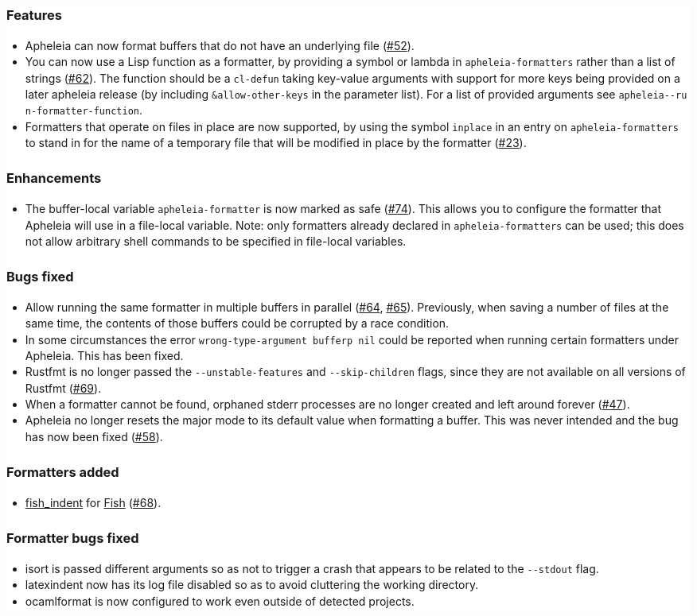 ### Features
* Apheleia can now format buffers that do not have an underlying file
  ([#52]).
* You can now use a Lisp function as a formatter, by providing a
  symbol or lambda in `apheleia-formatters` rather than a list of
  strings ([#62]). The function should be a `cl-defun` taking key-value
  arguments with support for more keys being provided on a later
  apheleia release (by including `&allow-other-keys` in the parameter
  list). For a list of provided arguments see
  `apheleia--run-formatter-function`.
* Formatters that operate on files in place are now supported, by
  using the symbol `inplace` in an entry on `apheleia-formatters` to
  stand in for the name of a temporary file that will be modified in
  place by the formatter ([#23]).

### Enhancements
* The buffer-local variable `apheleia-formatter` is now marked as safe
  ([#74]). This allows you to configure the formatter that Apheleia
  will use in a file-local variable. Note: only formatters already
  declared in `apheleia-formatters` can be used; this does not allow
  arbitrary shell commands to be specified in file-local variables.

### Bugs fixed
* Allow running the same formatter in multiple buffers in parallel
  ([#64], [#65]). Previously, when saving a number of files at the
  same time, the contents of those buffers could be corrupted by a
  race condition.
* In some circumstances the error `wrong-type-argument bufferp nil`
  could be reported when running certain formatters under Apheleia.
  This has been fixed.
* Rustfmt is no longer passed the `--unstable-features` and
  `--skip-children` flags, since they are not available on all
  versions of Rustfmt ([#69]).
* When a formatter cannot be found, orphaned stderr processes are no
  longer created and left around forever ([#47]).
* Apheleia no longer resets the major mode to its default value when
  formatting a buffer. This was never intended and the bug has now
  been fixed ([#58]).

### Formatters added
* [fish\_indent](https://fishshell.com/docs/current/cmds/fish_indent.html)
  for [Fish](https://fishshell.com/) ([#68]).

### Formatter bugs fixed
* isort is passed different arguments so as not to trigger a crash
  that appears to be related to the `--stdout` flag.
* latexindent now has its log file disabled so as to avoid cluttering
  the working directory.
* ocamlformat is now configured to work even outside of detected
  projects.


[#299]: https://github.com/radian-software/apheleia/issues/299
[#183]: https://github.com/radian-software/apheleia/pull/183
[#339]: https://github.com/radian-software/apheleia/pull/339
[#341]: https://github.com/radian-software/apheleia/pull/341
[#342]: https://github.com/radian-software/apheleia/pull/342
[#343]: https://github.com/radian-software/apheleia/pull/343
[#301]: https://github.com/radian-software/apheleia/pull/301
[#306]: https://github.com/radian-software/apheleia/pull/306
[#307]: https://github.com/radian-software/apheleia/pull/307
[#309]: https://github.com/radian-software/apheleia/issues/309
[#312]: https://github.com/radian-software/apheleia/issues/312
[#313]: https://github.com/radian-software/apheleia/pull/313
[#316]: https://github.com/radian-software/apheleia/pull/316
[#317]: https://github.com/radian-software/apheleia/issues/317
[#319]: https://github.com/radian-software/apheleia/pull/319
[#324]: https://github.com/radian-software/apheleia/pull/324
[#325]: https://github.com/radian-software/apheleia/pull/325
[#326]: https://github.com/radian-software/apheleia/pull/326
[#327]: https://github.com/radian-software/apheleia/pull/327
[#204]: https://github.com/radian-software/apheleia/pull/204
[#286]: https://github.com/radian-software/apheleia/pull/286
[#285]: https://github.com/radian-software/apheleia/issues/285
[#290]: https://github.com/radian-software/apheleia/pull/290
[#302]: https://github.com/radian-software/apheleia/issues/302
[#209]: https://github.com/radian-software/apheleia/pull/209
[#229]: https://github.com/radian-software/apheleia/pull/229
[#257]: https://github.com/radian-software/apheleia/pull/257
[#258]: https://github.com/radian-software/apheleia/pull/258
[#259]: https://github.com/radian-software/apheleia/pull/259
[#260]: https://github.com/radian-software/apheleia/pull/260
[#261]: https://github.com/radian-software/apheleia/pull/261
[#263]: https://github.com/radian-software/apheleia/pull/263
[#264]: https://github.com/radian-software/apheleia/pull/264
[#267]: https://github.com/radian-software/apheleia/pull/267
[#271]: https://github.com/radian-software/apheleia/pull/271
[#274]: https://github.com/radian-software/apheleia/issues/274
[#275]: https://github.com/radian-software/apheleia/pull/275
[#279]: https://github.com/radian-software/apheleia/pull/279
[#282]: https://github.com/radian-software/apheleia/pull/282
[#284]: https://github.com/radian-software/apheleia/pull/284
[#167]: https://github.com/radian-software/apheleia/pull/167
[#168]: https://github.com/radian-software/apheleia/pull/168
[#169]: https://github.com/radian-software/apheleia/pull/169
[#170]: https://github.com/radian-software/apheleia/pull/170
[#171]: https://github.com/radian-software/apheleia/pull/171
[#172]: https://github.com/radian-software/apheleia/pull/172
[#173]: https://github.com/radian-software/apheleia/pull/173
[#174]: https://github.com/radian-software/apheleia/pull/174
[#175]: https://github.com/radian-software/apheleia/pull/175
[#176]: https://github.com/radian-software/apheleia/pull/176
[#177]: https://github.com/radian-software/apheleia/pull/177
[#182]: https://github.com/radian-software/apheleia/pull/182
[#187]: https://github.com/radian-software/apheleia/pull/187
[#196]: https://github.com/radian-software/apheleia/pull/196
[#197]: https://github.com/radian-software/apheleia/issues/197
[#208]: https://github.com/radian-software/apheleia/discussions/208
[#209]: https://github.com/radian-software/apheleia/pull/209
[#213]: https://github.com/radian-software/apheleia/pull/213
[#214]: https://github.com/radian-software/apheleia/pull/214
[#215]: https://github.com/radian-software/apheleia/pull/215
[#223]: https://github.com/radian-software/apheleia/pull/223
[#231]: https://github.com/radian-software/apheleia/pull/231
[#232]: https://github.com/radian-software/apheleia/issues/232
[#236]: https://github.com/radian-software/apheleia/pull/236
[#242]: https://github.com/radian-software/apheleia/pull/242
[#253]: https://github.com/radian-software/apheleia/pull/253
[#247]: https://github.com/radian-software/apheleia/pull/247
[#131]: https://github.com/radian-software/apheleia/issues/131
[#134]: https://github.com/radian-software/apheleia/issues/134
[#136]: https://github.com/radian-software/apheleia/issues/136
[#137]: https://github.com/radian-software/apheleia/pull/137
[#138]: https://github.com/radian-software/apheleia/pull/138
[#143]: https://github.com/radian-software/apheleia/pull/143
[#145]: https://github.com/radian-software/apheleia/pull/145
[#147]: https://github.com/radian-software/apheleia/pull/147
[#148]: https://github.com/radian-software/apheleia/pull/148
[#151]: https://github.com/radian-software/apheleia/pull/151
[#152]: https://github.com/radian-software/apheleia/pull/152
[#155]: https://github.com/radian-software/apheleia/pull/155
[#43]: https://github.com/radian-software/apheleia/issues/43
[#100]: https://github.com/radian-software/apheleia/pull/100
[#101]: https://github.com/radian-software/apheleia/pull/101
[#102]: https://github.com/radian-software/apheleia/pull/102
[#103]: https://github.com/radian-software/apheleia/issues/103
[#105]: https://github.com/radian-software/apheleia/pull/105
[#109]: https://github.com/radian-software/apheleia/issues/109
[#110]: https://github.com/radian-software/apheleia/pull/110
[#116]: https://github.com/radian-software/apheleia/pull/116
[#119]: https://github.com/radian-software/apheleia/pull/119
[#123]: https://github.com/radian-software/apheleia/issues/123
[#124]: https://github.com/radian-software/apheleia/issues/124
[#125]: https://github.com/radian-software/apheleia/pull/125
[#126]: https://github.com/radian-software/apheleia/pull/126
[#127]: https://github.com/radian-software/apheleia/pull/127
[#128]: https://github.com/radian-software/apheleia/pull/128
[#132]: https://github.com/radian-software/apheleia/pull/132
[#33]: https://github.com/radian-software/apheleia/issues/33
[#87]: https://github.com/radian-software/apheleia/pull/87
[#89]: https://github.com/radian-software/apheleia/pull/89
[#94]: https://github.com/radian-software/apheleia/pull/94
[#97]: https://github.com/radian-software/apheleia/pull/97
[#98]: https://github.com/radian-software/apheleia/pull/98
[#23]: https://github.com/radian-software/apheleia/issues/23
[#47]: https://github.com/radian-software/apheleia/issues/47
[#52]: https://github.com/radian-software/apheleia/issues/52
[#58]: https://github.com/radian-software/apheleia/issues/58
[#60]: https://github.com/radian-software/apheleia/issues/60
[#62]: https://github.com/radian-software/apheleia/issues/62
[#64]: https://github.com/radian-software/apheleia/issues/64
[#65]: https://github.com/radian-software/apheleia/pull/65
[#68]: https://github.com/radian-software/apheleia/issues/68
[#69]: https://github.com/radian-software/apheleia/issues/69
[#74]: https://github.com/radian-software/apheleia/pull/74
[#24]: https://github.com/radian-software/apheleia/pull/24
[#30]: https://github.com/radian-software/apheleia/issues/30
[#31]: https://github.com/radian-software/apheleia/issues/31
[#32]: https://github.com/radian-software/apheleia/pull/32
[#39]: https://github.com/radian-software/apheleia/issues/39
[#48]: https://github.com/radian-software/apheleia/pull/48
[#49]: https://github.com/radian-software/apheleia/pull/49
[#50]: https://github.com/radian-software/apheleia/pull/50
[#51]: https://github.com/radian-software/apheleia/pull/51
[#54]: https://github.com/radian-software/apheleia/pull/54
[#55]: https://github.com/radian-software/apheleia/issues/55
[#64]: https://github.com/radian-software/apheleia/issues/64
[#65]: https://github.com/radian-software/apheleia/pull/65
[#21]: https://github.com/radian-software/apheleia/issues/21
[#27]: https://github.com/radian-software/apheleia/issues/27
[#8]: https://github.com/radian-software/apheleia/issues/8
[#10]: https://github.com/radian-software/apheleia/issues/10
[#12]: https://github.com/radian-software/apheleia/pull/12
[#19]: https://github.com/radian-software/apheleia/pull/19
[#4]: https://github.com/radian-software/apheleia/issues/4
[#9]: https://github.com/radian-software/apheleia/pull/9
[keep a changelog]: https://keepachangelog.com/en/1.0.0/
